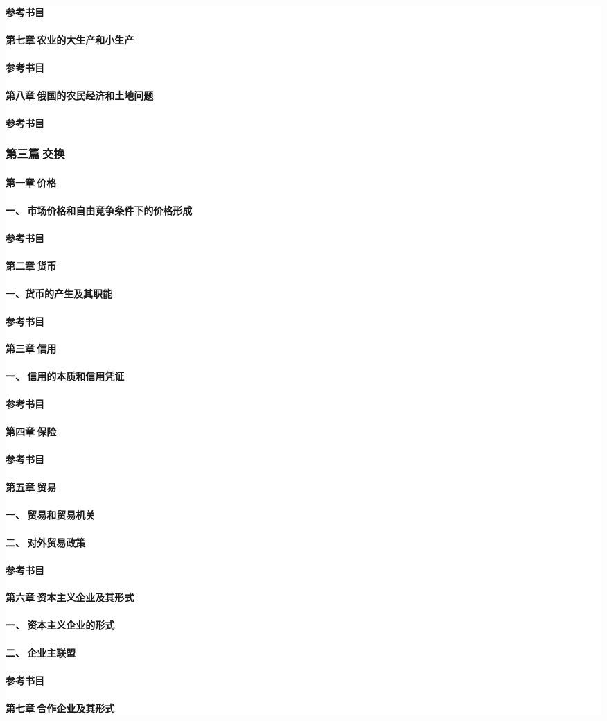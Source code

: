 #### 参考书目

#### 第七章 农业的大生产和小生产

#### 参考书目

#### 第八章 俄国的农民经济和土地问题

#### 参考书目

### 第三篇 交换

#### 第一章 价格

#### 一、 市场价格和自由竞争条件下的价格形成

#### 参考书目

#### 第二章 货币

#### 一、货币的产生及其职能

#### 参考书目

#### 第三章 信用

#### 一、 信用的本质和信用凭证

#### 参考书目

#### 第四章 保险

#### 参考书目

#### 第五章 贸易

#### 一、 贸易和贸易机关

#### 二、 对外贸易政策

#### 参考书目

#### 第六章 资本主义企业及其形式

#### 一、 资本主义企业的形式

#### 二、 企业主联盟

#### 参考书目

#### 第七章 合作企业及其形式
